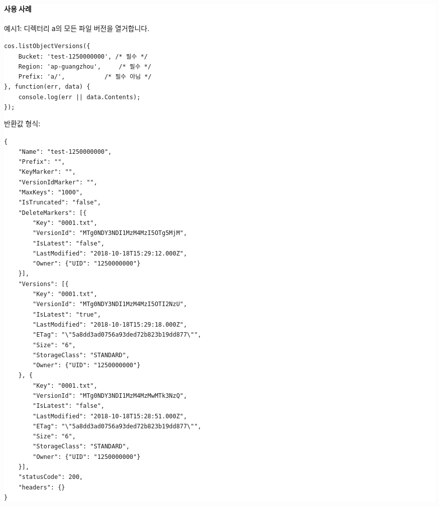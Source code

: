 #### 사용 사례

예시1: 디렉터리 a의 모든 파일 버전을 열거합니다.

```
cos.listObjectVersions({
    Bucket: 'test-1250000000', /* 필수 */
    Region: 'ap-guangzhou',     /* 필수 */
    Prefix: 'a/',           /* 필수 아님 */
}, function(err, data) {
    console.log(err || data.Contents);
});
```

반환값 형식:

```
{
    "Name": "test-1250000000",
    "Prefix": "",
    "KeyMarker": "",
    "VersionIdMarker": "",
    "MaxKeys": "1000",
    "IsTruncated": "false",
    "DeleteMarkers": [{
        "Key": "0001.txt",
        "VersionId": "MTg0NDY3NDI1MzM4MzI5OTg5MjM",
        "IsLatest": "false",
        "LastModified": "2018-10-18T15:29:12.000Z",
        "Owner": {"UID": "1250000000"}
    }],
    "Versions": [{
        "Key": "0001.txt",
        "VersionId": "MTg0NDY3NDI1MzM4MzI5OTI2NzU",
        "IsLatest": "true",
        "LastModified": "2018-10-18T15:29:18.000Z",
        "ETag": "\"5a8dd3ad0756a93ded72b823b19dd877\"",
        "Size": "6",
        "StorageClass": "STANDARD",
        "Owner": {"UID": "1250000000"}
    }, {
        "Key": "0001.txt",
        "VersionId": "MTg0NDY3NDI1MzM4MzMwMTk3NzQ",
        "IsLatest": "false",
        "LastModified": "2018-10-18T15:28:51.000Z",
        "ETag": "\"5a8dd3ad0756a93ded72b823b19dd877\"",
        "Size": "6",
        "StorageClass": "STANDARD",
        "Owner": {"UID": "1250000000"}
    }],
    "statusCode": 200,
    "headers": {}
}
```
